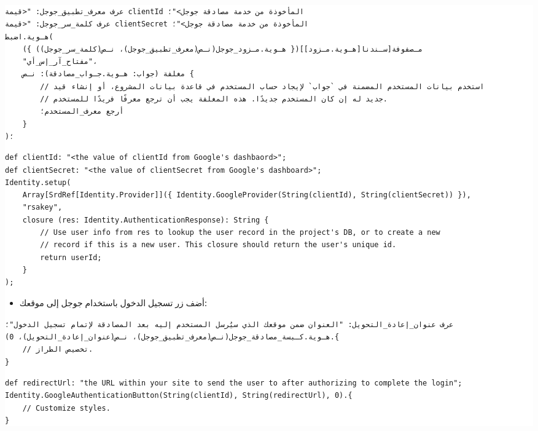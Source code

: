 ```
عرف معرف_تطبيق_جوجل: "<قيمة clientId المأخوذة من خدمة مصادقة جوجل>"؛
عرف كلمة_سر_جوجل: "<قيمة clientSecret المأخوذة من خدمة مصادقة جوجل>"؛
هـوية.اضبط(
    مـصفوفة[سـندنا[هـوية.مـزود]]({ هـوية.مـزود_جوجل(نـص(معرف_تطبيق_جوجل)، نـص(كلمة_سر_جوجل)) })
    "مفتاح_آر_إس_أي"،
    مغلفة (جواب: هـوية.جـواب_مصادقة): نـص {
        // استخدم بيانات المستخدم المضمنة في `جواب` لإيجاد حساب المستخدم في قاعدة بيانات المشروع، أو إنشاء قيد
        // جديد له إن كان المستخدم جديدًا. هذه المغلفة يجب أن ترجع معرفًا فريدًا للمستخدم.
        أرجع معرف_المستخدم؛
    }
)؛
```

<div dir=ltr>

```
def clientId: "<the value of clientId from Google's dashbaord>";
def clientSecret: "<the value of clientSecret from Google's dashboard>";
Identity.setup(
    Array[SrdRef[Identity.Provider]]({ Identity.GoogleProvider(String(clientId), String(clientSecret)) }),
    "rsakey",
    closure (res: Identity.AuthenticationResponse): String {
        // Use user info from res to lookup the user record in the project's DB, or to create a new
        // record if this is a new user. This closure should return the user's unique id.
        return userId;
    }
);
```

</div>

* أضف زر تسجيل الدخول باستخدام جوجل إلى موقعك:

```
عرف عنوان_إعادة_التحويل: "العنوان ضمن موقعك الذي سيُرسل المستخدم إليه بعد المصادقة لإتمام تسجيل الدخول"؛
هـوية.كـبسة_مصادقة_جوجل(نـص(معرف_تطبيق_جوجل)، نـص(عنوان_إعادة_التحويل)، 0).{
    // تخصيص الطراز.
}
```


<div dir=ltr>

```
def redirectUrl: "the URL within your site to send the user to after authorizing to complete the login";
Identity.GoogleAuthenticationButton(String(clientId), String(redirectUrl), 0).{
    // Customize styles.
}
```

</div>
